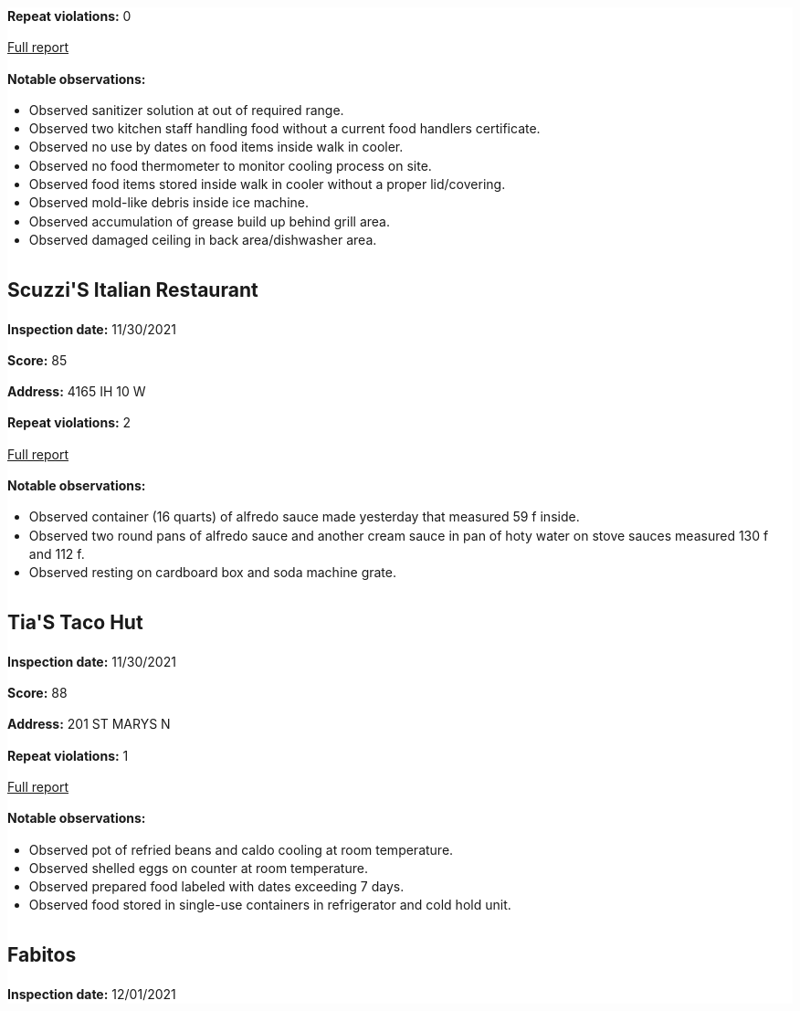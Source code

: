 **Repeat violations:** 0

[Full report](https://samhd-tx.mydhd.com/webadmin/dhd_134/paper/_paper_inspection_food.cfm?inspectionID=3130565&parentTableName=tblInspection&dsn=DHD_134&&domainID=134&wguid=1367&wgunm=sysact&wgdmn=134)

**Notable observations:**
* Observed sanitizer solution at out of required range.
* Observed two kitchen staff handling food without a current food handlers certificate.
* Observed no use by dates on food items inside walk in cooler.
* Observed no food thermometer to monitor cooling process on site.
* Observed food items stored inside walk in cooler without a proper lid/covering.
* Observed mold-like debris inside ice machine.
* Observed accumulation of grease build up behind grill area.
* Observed damaged ceiling in back area/dishwasher area.

## Scuzzi'S Italian Restaurant
**Inspection date:** 11/30/2021

**Score:** 85

**Address:** 4165  IH 10 W

**Repeat violations:** 2

[Full report](https://samhd-tx.mydhd.com/webadmin/dhd_134/paper/_paper_inspection_food.cfm?inspectionID=3132662&parentTableName=tblInspection&dsn=DHD_134&&domainID=134&wguid=1367&wgunm=sysact&wgdmn=134)

**Notable observations:**
* Observed container (16 quarts) of alfredo sauce made yesterday that measured 59 f inside.
* Observed two round pans of alfredo sauce and another cream sauce in pan of hoty water on stove sauces measured 130 f and 112 f.
* Observed resting on cardboard box and soda machine grate.

## Tia'S Taco Hut
**Inspection date:** 11/30/2021

**Score:** 88

**Address:** 201  ST MARYS N

**Repeat violations:** 1

[Full report](https://samhd-tx.mydhd.com/webadmin/dhd_134/paper/_paper_inspection_food.cfm?inspectionID=3132629&parentTableName=tblInspection&dsn=DHD_134&&domainID=134&wguid=1367&wgunm=sysact&wgdmn=134)

**Notable observations:**
* Observed pot of refried beans and caldo cooling at room temperature.
* Observed shelled eggs on counter at room temperature.
* Observed prepared food labeled with dates exceeding 7 days.
* Observed food stored in single-use containers in refrigerator and cold hold unit.

## Fabitos
**Inspection date:** 12/01/2021
